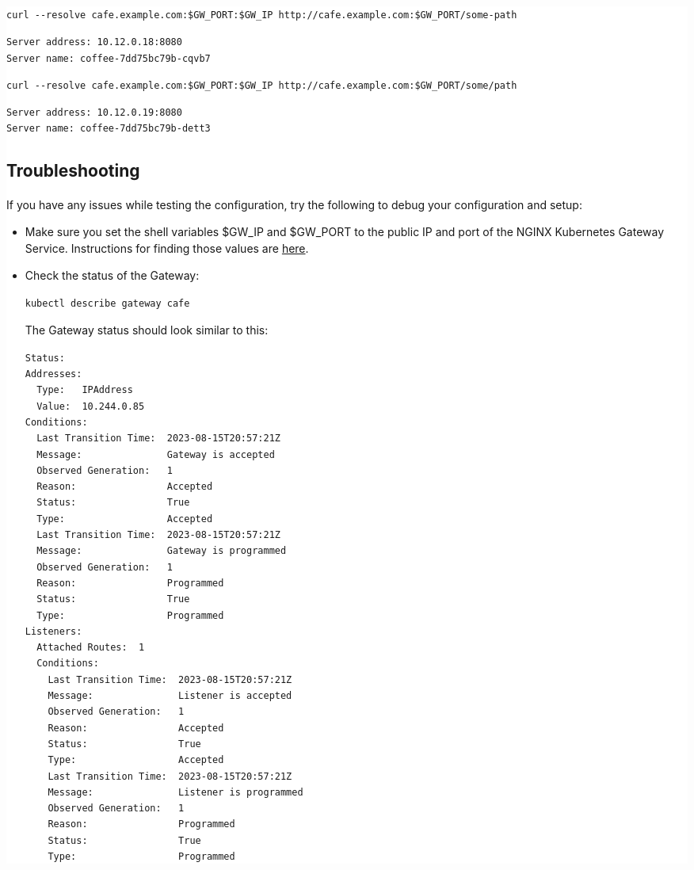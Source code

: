 ```shell
curl --resolve cafe.example.com:$GW_PORT:$GW_IP http://cafe.example.com:$GW_PORT/some-path
```

```text
Server address: 10.12.0.18:8080
Server name: coffee-7dd75bc79b-cqvb7
```

```shell
curl --resolve cafe.example.com:$GW_PORT:$GW_IP http://cafe.example.com:$GW_PORT/some/path
```

```text
Server address: 10.12.0.19:8080
Server name: coffee-7dd75bc79b-dett3
```

## Troubleshooting

If you have any issues while testing the configuration, try the following to debug your configuration and setup:

- Make sure you set the shell variables $GW_IP and $GW_PORT to the public IP and port of the NGINX Kubernetes Gateway
  Service. Instructions for finding those values are [here](/docs/installation.md#expose-nginx-kubernetes-gateway).

- Check the status of the Gateway:

  ```shell
  kubectl describe gateway cafe
  ```

  The Gateway status should look similar to this:

  ```text
  Status:
  Addresses:
    Type:   IPAddress
    Value:  10.244.0.85
  Conditions:
    Last Transition Time:  2023-08-15T20:57:21Z
    Message:               Gateway is accepted
    Observed Generation:   1
    Reason:                Accepted
    Status:                True
    Type:                  Accepted
    Last Transition Time:  2023-08-15T20:57:21Z
    Message:               Gateway is programmed
    Observed Generation:   1
    Reason:                Programmed
    Status:                True
    Type:                  Programmed
  Listeners:
    Attached Routes:  1
    Conditions:
      Last Transition Time:  2023-08-15T20:57:21Z
      Message:               Listener is accepted
      Observed Generation:   1
      Reason:                Accepted
      Status:                True
      Type:                  Accepted
      Last Transition Time:  2023-08-15T20:57:21Z
      Message:               Listener is programmed
      Observed Generation:   1
      Reason:                Programmed
      Status:                True
      Type:                  Programmed
  ```